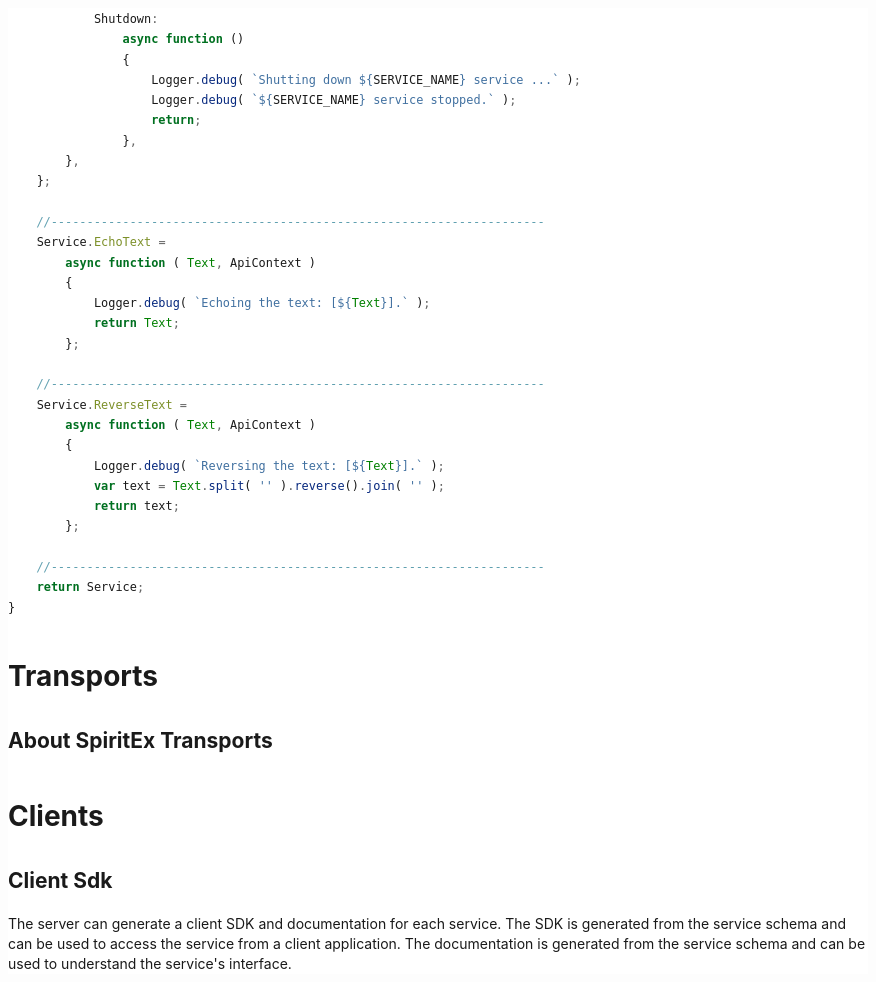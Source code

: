 ```js
			Shutdown:
				async function ()
				{
					Logger.debug( `Shutting down ${SERVICE_NAME} service ...` );
					Logger.debug( `${SERVICE_NAME} service stopped.` );
					return;
				},
		},
	};

	//---------------------------------------------------------------------
	Service.EchoText =
		async function ( Text, ApiContext )
		{
			Logger.debug( `Echoing the text: [${Text}].` );
			return Text;
		};

	//---------------------------------------------------------------------
	Service.ReverseText =
		async function ( Text, ApiContext )
		{
			Logger.debug( `Reversing the text: [${Text}].` );
			var text = Text.split( '' ).reverse().join( '' );
			return text;
		};

	//---------------------------------------------------------------------
	return Service;
}
```


<a id="300-Transports"></a>
# Transports

<a id="301-About-SpiritEx-Transports"></a>
## About SpiritEx Transports



<a id="400-Clients"></a>
# Clients

<a id="410-Client-Sdk"></a>
## Client Sdk


The server can generate a client SDK and documentation for each service.
The SDK is generated from the service schema and can be used to access the service from a client application.
The documentation is generated from the service schema and can be used to understand the service's interface.
